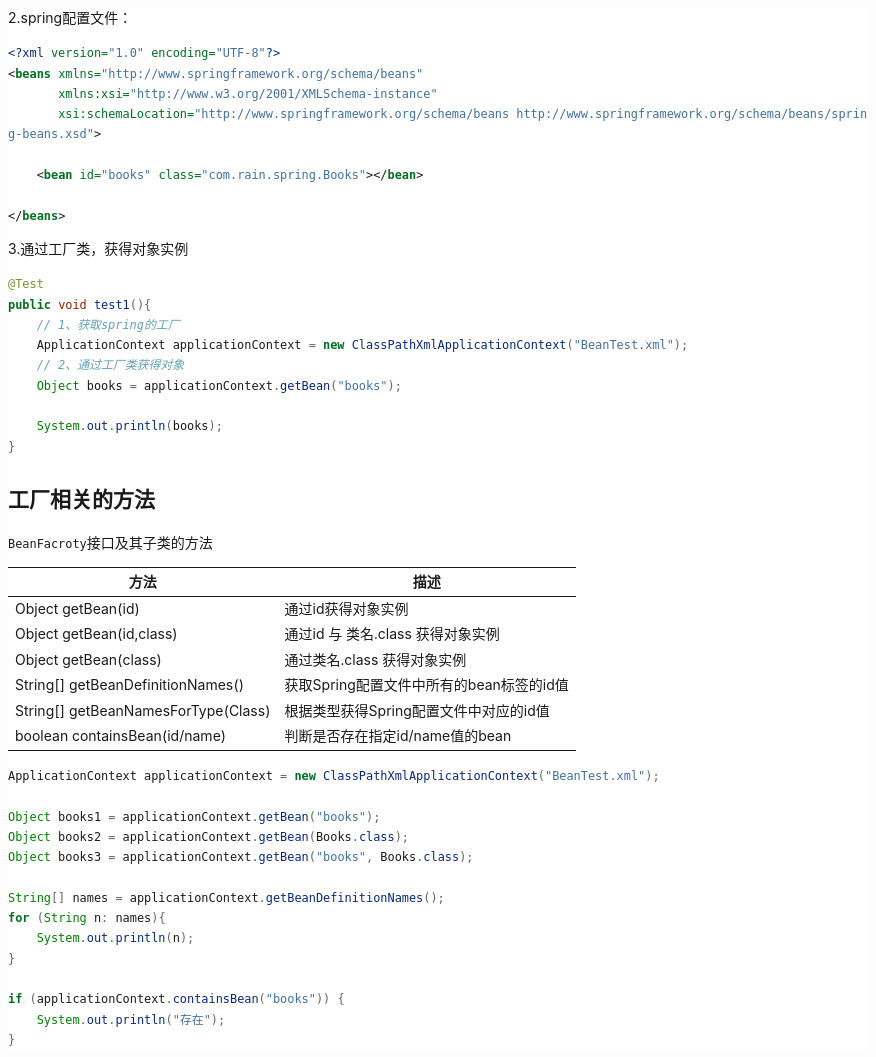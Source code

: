 2.spring配置文件：

````xml
<?xml version="1.0" encoding="UTF-8"?>
<beans xmlns="http://www.springframework.org/schema/beans"
       xmlns:xsi="http://www.w3.org/2001/XMLSchema-instance"
       xsi:schemaLocation="http://www.springframework.org/schema/beans http://www.springframework.org/schema/beans/spring-beans.xsd">

    <bean id="books" class="com.rain.spring.Books"></bean>

</beans>
````

3.通过工厂类，获得对象实例

```java
@Test
public void test1(){
    // 1、获取spring的工厂
    ApplicationContext applicationContext = new ClassPathXmlApplicationContext("BeanTest.xml");
    // 2、通过工厂类获得对象
    Object books = applicationContext.getBean("books");

    System.out.println(books);
}
```



## 工厂相关的方法

`BeanFacroty`接口及其子类的方法

| 方法                                | 描述                                     |
| ----------------------------------- | ---------------------------------------- |
| Object getBean(id)                  | 通过id获得对象实例                       |
| Object getBean(id,class)            | 通过id 与 类名.class 获得对象实例        |
| Object getBean(class)               | 通过类名.class 获得对象实例              |
| String[] getBeanDefinitionNames()   | 获取Spring配置文件中所有的bean标签的id值 |
| String[] getBeanNamesForType(Class) | 根据类型获得Spring配置文件中对应的id值   |
| boolean containsBean(id/name)       | 判断是否存在指定id/name值的bean          |

```java
ApplicationContext applicationContext = new ClassPathXmlApplicationContext("BeanTest.xml");

Object books1 = applicationContext.getBean("books");
Object books2 = applicationContext.getBean(Books.class);
Object books3 = applicationContext.getBean("books", Books.class);

String[] names = applicationContext.getBeanDefinitionNames();
for (String n: names){
    System.out.println(n);
}

if (applicationContext.containsBean("books")) {
    System.out.println("存在");
}
```
